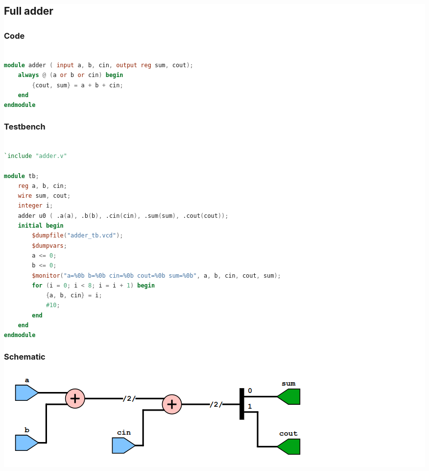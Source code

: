 ## Full adder

### Code 

```verilog

module adder ( input a, b, cin, output reg sum, cout);
	always @ (a or b or cin) begin
		{cout, sum} = a + b + cin;
	end
endmodule

```

### Testbench

```verilog

`include "adder.v"

module tb;
	reg a, b, cin;
	wire sum, cout;
	integer i;
	adder u0 ( .a(a), .b(b), .cin(cin), .sum(sum), .cout(cout));
	initial begin
		$dumpfile("adder_tb.vcd");
		$dumpvars;
		a <= 0;
		b <= 0;
		$monitor("a=%0b b=%0b cin=%0b cout=%0b sum=%0b", a, b, cin, cout, sum);
		for (i = 0; i < 8; i = i + 1) begin
			{a, b, cin} = i;
			#10;
		end
	end
endmodule

```

### Schematic 

![RTL Schematic](adder/schem.png)
